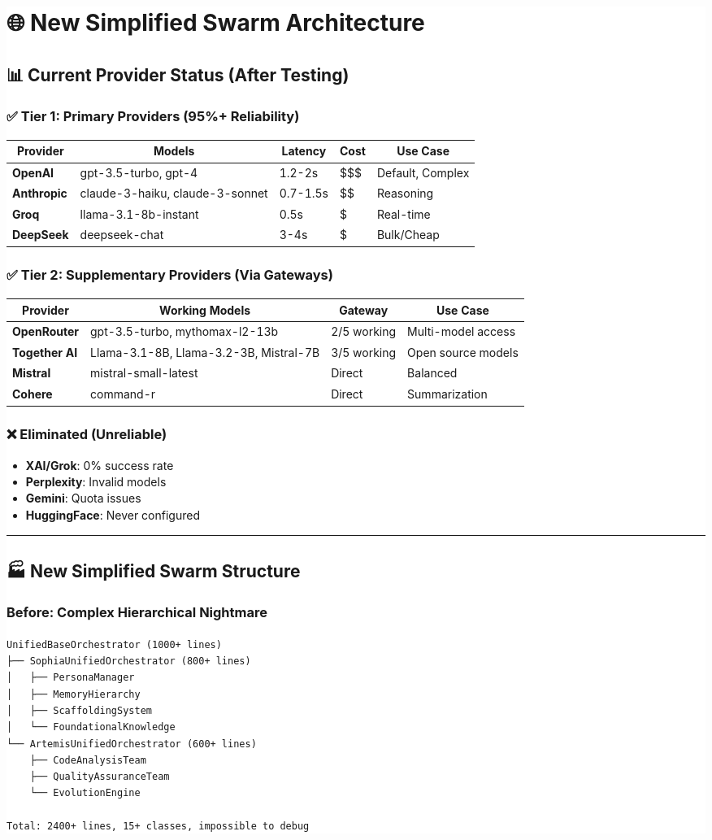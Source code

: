 # 🌐 New Simplified Swarm Architecture

## 📊 Current Provider Status (After Testing)

### ✅ Tier 1: Primary Providers (95%+ Reliability)
| Provider | Models | Latency | Cost | Use Case |
|----------|--------|---------|------|----------|
| **OpenAI** | gpt-3.5-turbo, gpt-4 | 1.2-2s | $$$ | Default, Complex |
| **Anthropic** | claude-3-haiku, claude-3-sonnet | 0.7-1.5s | $$ | Reasoning |
| **Groq** | llama-3.1-8b-instant | 0.5s | $ | Real-time |
| **DeepSeek** | deepseek-chat | 3-4s | $ | Bulk/Cheap |

### ✅ Tier 2: Supplementary Providers (Via Gateways)
| Provider | Working Models | Gateway | Use Case |
|----------|---------------|---------|----------|
| **OpenRouter** | gpt-3.5-turbo, mythomax-l2-13b | 2/5 working | Multi-model access |
| **Together AI** | Llama-3.1-8B, Llama-3.2-3B, Mistral-7B | 3/5 working | Open source models |
| **Mistral** | mistral-small-latest | Direct | Balanced |
| **Cohere** | command-r | Direct | Summarization |

### ❌ Eliminated (Unreliable)
- **XAI/Grok**: 0% success rate
- **Perplexity**: Invalid models
- **Gemini**: Quota issues
- **HuggingFace**: Never configured

---

## 🏭 New Simplified Swarm Structure

### Before: Complex Hierarchical Nightmare
```
UnifiedBaseOrchestrator (1000+ lines)
├── SophiaUnifiedOrchestrator (800+ lines)
│   ├── PersonaManager
│   ├── MemoryHierarchy
│   ├── ScaffoldingSystem
│   └── FoundationalKnowledge
└── ArtemisUnifiedOrchestrator (600+ lines)
    ├── CodeAnalysisTeam
    ├── QualityAssuranceTeam
    └── EvolutionEngine

Total: 2400+ lines, 15+ classes, impossible to debug
```
